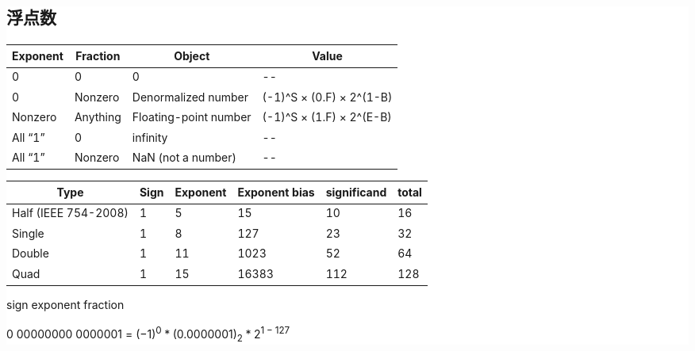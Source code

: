 ## 浮点数

| Exponent | Fraction | Object | Value |
| --- | --- | --- | --- |
| 0 | 0 | 0 | -- |
| 0 | Nonzero | Denormalized number | (-1)^S × (0.F) × 2^(1-B) |
| Nonzero | Anything | Floating-point number | (-1)^S × (1.F) × 2^(E-B) |
| All “1” | 0 | infinity | -- |
| All “1” | Nonzero | NaN (not a number) | -- |

| Type | Sign | Exponent | Exponent bias | significand | total |
| --- | --- | --- | --- | --- | --- |
| Half (IEEE 754-2008) | 1 | 5 | 15 | 10 | 16 |
| Single | 1 | 8 | 127 | 23 | 32 |
| Double | 1 | 11 | 1023 | 52 | 64 |
| Quad | 1 | 15 | 16383 | 112 | 128 |

sign exponent fraction

0 00000000 0000001 =  $(-1)^{0} * (0.0000001)_{2} * 2^{1-127}$